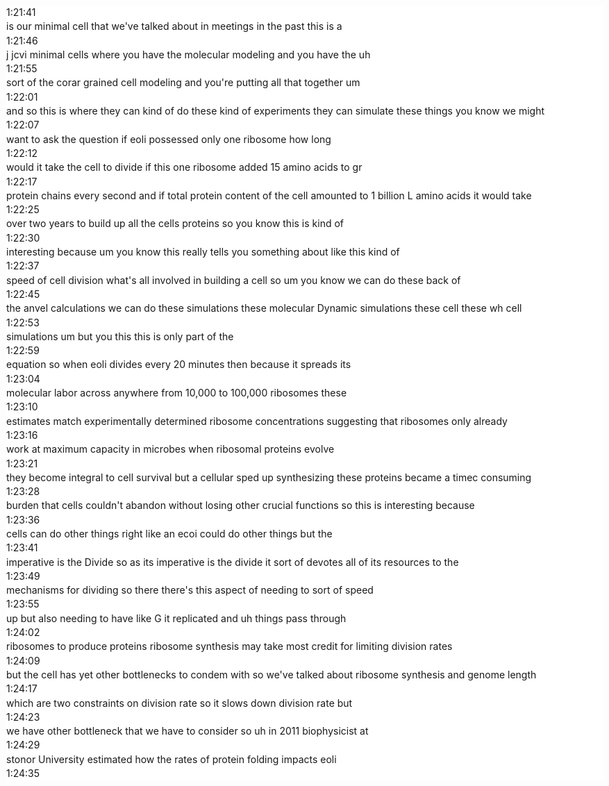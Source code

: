 1:21:41     
is our minimal cell that we've talked about in meetings in the past this is a     
1:21:46     
j jcvi minimal cells where you have the molecular modeling and you have the uh     
1:21:55     
sort of the corar grained cell modeling and you're putting all that together um     
1:22:01     
and so this is where they can kind of do these kind of experiments they can simulate these things you know we might     
1:22:07     
want to ask the question if eoli possessed only one ribosome how long     
1:22:12     
would it take the cell to divide if this one ribosome added 15 amino acids to gr     
1:22:17     
protein chains every second and if total protein content of the cell amounted to 1 billion L amino acids it would take     
1:22:25     
over two years to build up all the cells proteins so you know this is kind of     
1:22:30     
interesting because um you know this really tells you something about like this kind of     
1:22:37     
speed of cell division what's all involved in building a cell so um you know we can do these back of     
1:22:45     
the anvel calculations we can do these simulations these molecular Dynamic simulations these cell these wh cell     
1:22:53     
simulations um but you this this is only part of the     
1:22:59     
equation so when eoli divides every 20 minutes then because it spreads its     
1:23:04     
molecular labor across anywhere from 10,000 to 100,000 ribosomes these     
1:23:10     
estimates match experimentally determined ribosome concentrations suggesting that ribosomes only already     
1:23:16     
work at maximum capacity in microbes when ribosomal proteins evolve     
1:23:21     
they become integral to cell survival but a cellular sped up synthesizing these proteins became a timec consuming     
1:23:28     
burden that cells couldn't abandon without losing other crucial functions so this is interesting because     
1:23:36     
cells can do other things right like an ecoi could do other things but the     
1:23:41     
imperative is the Divide so as its imperative is the divide it sort of devotes all of its resources to the     
1:23:49     
mechanisms for dividing so there there's this aspect of needing to sort of speed     
1:23:55     
up but also needing to have like G it replicated and uh things pass through     
1:24:02     
ribosomes to produce proteins ribosome synthesis may take most credit for limiting division rates     
1:24:09     
but the cell has yet other bottlenecks to condem with so we've talked about ribosome synthesis and genome length     
1:24:17     
which are two constraints on division rate so it slows down division rate but     
1:24:23     
we have other bottleneck that we have to consider so uh in 2011 biophysicist at     
1:24:29     
stonor University estimated how the rates of protein folding impacts eoli     
1:24:35     